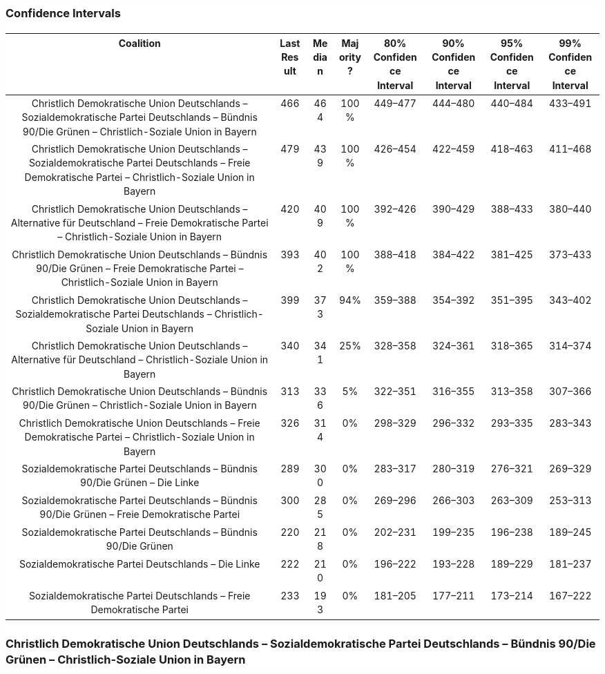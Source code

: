 ### Confidence Intervals

| Coalition | Last Result | Median | Majority? | 80% Confidence Interval | 90% Confidence Interval | 95% Confidence Interval | 99% Confidence Interval |
|:---------:|:-----------:|:------:|:---------:|:-----------------------:|:-----------------------:|:-----------------------:|:-----------------------:|
| Christlich Demokratische Union Deutschlands – Sozialdemokratische Partei Deutschlands – Bündnis 90/Die Grünen – Christlich-Soziale Union in Bayern | 466 | 464 | 100% | 449–477 | 444–480 | 440–484 | 433–491 |
| Christlich Demokratische Union Deutschlands – Sozialdemokratische Partei Deutschlands – Freie Demokratische Partei – Christlich-Soziale Union in Bayern | 479 | 439 | 100% | 426–454 | 422–459 | 418–463 | 411–468 |
| Christlich Demokratische Union Deutschlands – Alternative für Deutschland – Freie Demokratische Partei – Christlich-Soziale Union in Bayern | 420 | 409 | 100% | 392–426 | 390–429 | 388–433 | 380–440 |
| Christlich Demokratische Union Deutschlands – Bündnis 90/Die Grünen – Freie Demokratische Partei – Christlich-Soziale Union in Bayern | 393 | 402 | 100% | 388–418 | 384–422 | 381–425 | 373–433 |
| Christlich Demokratische Union Deutschlands – Sozialdemokratische Partei Deutschlands – Christlich-Soziale Union in Bayern | 399 | 373 | 94% | 359–388 | 354–392 | 351–395 | 343–402 |
| Christlich Demokratische Union Deutschlands – Alternative für Deutschland – Christlich-Soziale Union in Bayern | 340 | 341 | 25% | 328–358 | 324–361 | 318–365 | 314–374 |
| Christlich Demokratische Union Deutschlands – Bündnis 90/Die Grünen – Christlich-Soziale Union in Bayern | 313 | 336 | 5% | 322–351 | 316–355 | 313–358 | 307–366 |
| Christlich Demokratische Union Deutschlands – Freie Demokratische Partei – Christlich-Soziale Union in Bayern | 326 | 314 | 0% | 298–329 | 296–332 | 293–335 | 283–343 |
| Sozialdemokratische Partei Deutschlands – Bündnis 90/Die Grünen – Die Linke | 289 | 300 | 0% | 283–317 | 280–319 | 276–321 | 269–329 |
| Sozialdemokratische Partei Deutschlands – Bündnis 90/Die Grünen – Freie Demokratische Partei | 300 | 285 | 0% | 269–296 | 266–303 | 263–309 | 253–313 |
| Sozialdemokratische Partei Deutschlands – Bündnis 90/Die Grünen | 220 | 218 | 0% | 202–231 | 199–235 | 196–238 | 189–245 |
| Sozialdemokratische Partei Deutschlands – Die Linke | 222 | 210 | 0% | 196–222 | 193–228 | 189–229 | 181–237 |
| Sozialdemokratische Partei Deutschlands – Freie Demokratische Partei | 233 | 193 | 0% | 181–205 | 177–211 | 173–214 | 167–222 |

### Christlich Demokratische Union Deutschlands – Sozialdemokratische Partei Deutschlands – Bündnis 90/Die Grünen – Christlich-Soziale Union in Bayern
